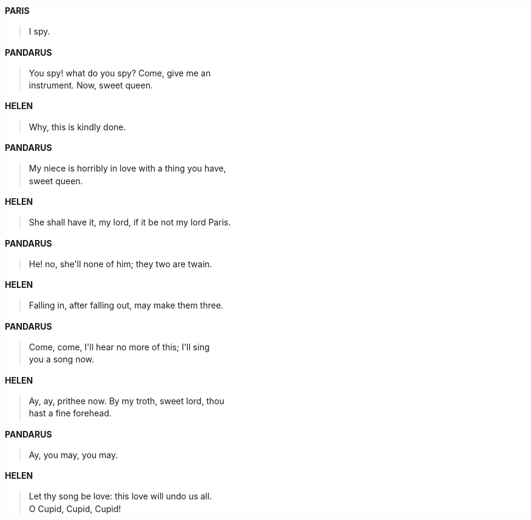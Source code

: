 <A NAME=speech55><b>PARIS</b></a>
<blockquote>
<A NAME=86>I spy.</A><br>
</blockquote>

<A NAME=speech56><b>PANDARUS</b></a>
<blockquote>
<A NAME=87>You spy! what do you spy? Come, give me an</A><br>
<A NAME=88>instrument. Now, sweet queen.</A><br>
</blockquote>

<A NAME=speech57><b>HELEN</b></a>
<blockquote>
<A NAME=89>Why, this is kindly done.</A><br>
</blockquote>

<A NAME=speech58><b>PANDARUS</b></a>
<blockquote>
<A NAME=90>My niece is horribly in love with a thing you have,</A><br>
<A NAME=91>sweet queen.</A><br>
</blockquote>

<A NAME=speech59><b>HELEN</b></a>
<blockquote>
<A NAME=92>She shall have it, my lord, if it be not my lord Paris.</A><br>
</blockquote>

<A NAME=speech60><b>PANDARUS</b></a>
<blockquote>
<A NAME=93>He! no, she'll none of him; they two are twain.</A><br>
</blockquote>

<A NAME=speech61><b>HELEN</b></a>
<blockquote>
<A NAME=94>Falling in, after falling out, may make them three.</A><br>
</blockquote>

<A NAME=speech62><b>PANDARUS</b></a>
<blockquote>
<A NAME=95>Come, come, I'll hear no more of this; I'll sing</A><br>
<A NAME=96>you a song now.</A><br>
</blockquote>

<A NAME=speech63><b>HELEN</b></a>
<blockquote>
<A NAME=97>Ay, ay, prithee now. By my troth, sweet lord, thou</A><br>
<A NAME=98>hast a fine forehead.</A><br>
</blockquote>

<A NAME=speech64><b>PANDARUS</b></a>
<blockquote>
<A NAME=99>Ay, you may, you may.</A><br>
</blockquote>

<A NAME=speech65><b>HELEN</b></a>
<blockquote>
<A NAME=100>Let thy song be love: this love will undo us all.</A><br>
<A NAME=101>O Cupid, Cupid, Cupid!</A><br>
</blockquote>
